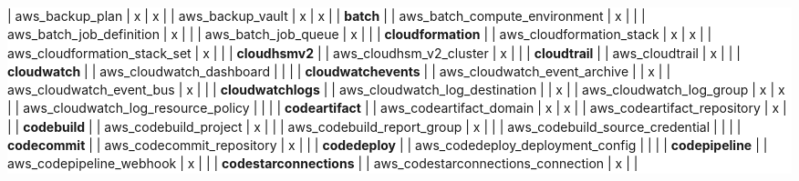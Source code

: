 | aws_backup_plan |  x  |  x  |
| aws_backup_vault |  x  |  x  |
| **batch** |
| aws_batch_compute_environment |  x  |  |
| aws_batch_job_definition |  x  |  |
| aws_batch_job_queue |  x  |  |
| **cloudformation** |
| aws_cloudformation_stack |  x  |  x  |
| aws_cloudformation_stack_set |  x  |  |
| **cloudhsmv2** |
| aws_cloudhsm_v2_cluster |  x  |  |
| **cloudtrail** |
| aws_cloudtrail |  x  |  |
| **cloudwatch** |
| aws_cloudwatch_dashboard |  |  |
| **cloudwatchevents** |
| aws_cloudwatch_event_archive |  |  x  |
| aws_cloudwatch_event_bus |  x  |  |
| **cloudwatchlogs** |
| aws_cloudwatch_log_destination |  |  x  |
| aws_cloudwatch_log_group |  x  |  x  |
| aws_cloudwatch_log_resource_policy |  |  |
| **codeartifact** |
| aws_codeartifact_domain |  x  |  x  |
| aws_codeartifact_repository |  x  |  |
| **codebuild** |
| aws_codebuild_project |  x  |  |
| aws_codebuild_report_group |  x  |  |
| aws_codebuild_source_credential |  |  |
| **codecommit** |
| aws_codecommit_repository |  x  |  |
| **codedeploy** |
| aws_codedeploy_deployment_config |  |  |
| **codepipeline** |
| aws_codepipeline_webhook |  x  |  |
| **codestarconnections** |
| aws_codestarconnections_connection |  x  |  |